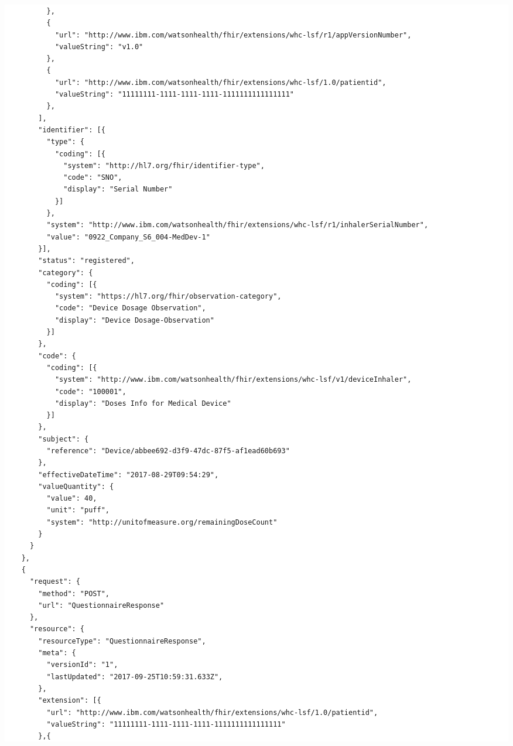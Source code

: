 ```
          },
          {
            "url": "http://www.ibm.com/watsonhealth/fhir/extensions/whc-lsf/r1/appVersionNumber",
            "valueString": "v1.0"
          },
          {
            "url": "http://www.ibm.com/watsonhealth/fhir/extensions/whc-lsf/1.0/patientid",
            "valueString": "11111111-1111-1111-1111-1111111111111111"
          },
        ],
        "identifier": [{
          "type": {
            "coding": [{
              "system": "http://hl7.org/fhir/identifier-type",
              "code": "SNO",
              "display": "Serial Number"
            }]
          },
          "system": "http://www.ibm.com/watsonhealth/fhir/extensions/whc-lsf/r1/inhalerSerialNumber",
          "value": "0922_Company_S6_004-MedDev-1"
        }],
        "status": "registered",
        "category": {
          "coding": [{
            "system": "https://hl7.org/fhir/observation-category",
            "code": "Device Dosage Observation",
            "display": "Device Dosage-Observation"
          }]
        },
        "code": {
          "coding": [{
            "system": "http://www.ibm.com/watsonhealth/fhir/extensions/whc-lsf/v1/deviceInhaler",
            "code": "100001",
            "display": "Doses Info for Medical Device"
          }]
        },
        "subject": {
          "reference": "Device/abbee692-d3f9-47dc-87f5-af1ead60b693"
        },
        "effectiveDateTime": "2017-08-29T09:54:29",
        "valueQuantity": {
          "value": 40,
          "unit": "puff",
          "system": "http://unitofmeasure.org/remainingDoseCount"
        }
      }
    },
    {
      "request": {
        "method": "POST",
        "url": "QuestionnaireResponse"
      },
      "resource": {
        "resourceType": "QuestionnaireResponse",
        "meta": {
          "versionId": "1",
          "lastUpdated": "2017-09-25T10:59:31.633Z",
        },
        "extension": [{
          "url": "http://www.ibm.com/watsonhealth/fhir/extensions/whc-lsf/1.0/patientid",
          "valueString": "11111111-1111-1111-1111-1111111111111111"
        },{
```